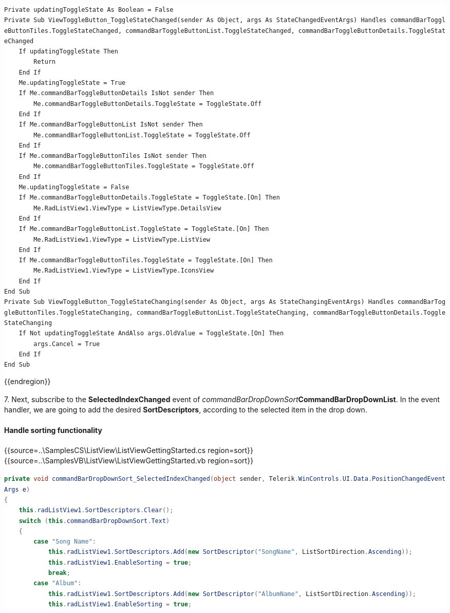 ````VB.NET
Private updatingToggleState As Boolean = False
Private Sub ViewToggleButton_ToggleStateChanged(sender As Object, args As StateChangedEventArgs) Handles commandBarToggleButtonTiles.ToggleStateChanged, commandBarToggleButtonList.ToggleStateChanged, commandBarToggleButtonDetails.ToggleStateChanged
    If updatingToggleState Then
        Return
    End If
    Me.updatingToggleState = True
    If Me.commandBarToggleButtonDetails IsNot sender Then
        Me.commandBarToggleButtonDetails.ToggleState = ToggleState.Off
    End If
    If Me.commandBarToggleButtonList IsNot sender Then
        Me.commandBarToggleButtonList.ToggleState = ToggleState.Off
    End If
    If Me.commandBarToggleButtonTiles IsNot sender Then
        Me.commandBarToggleButtonTiles.ToggleState = ToggleState.Off
    End If
    Me.updatingToggleState = False
    If Me.commandBarToggleButtonDetails.ToggleState = ToggleState.[On] Then
        Me.RadListView1.ViewType = ListViewType.DetailsView
    End If
    If Me.commandBarToggleButtonList.ToggleState = ToggleState.[On] Then
        Me.RadListView1.ViewType = ListViewType.ListView
    End If
    If Me.commandBarToggleButtonTiles.ToggleState = ToggleState.[On] Then
        Me.RadListView1.ViewType = ListViewType.IconsView
    End If
End Sub
Private Sub ViewToggleButton_ToggleStateChanging(sender As Object, args As StateChangingEventArgs) Handles commandBarToggleButtonTiles.ToggleStateChanging, commandBarToggleButtonList.ToggleStateChanging, commandBarToggleButtonDetails.ToggleStateChanging
    If Not updatingToggleState AndAlso args.OldValue = ToggleState.[On] Then
        args.Cancel = True
    End If
End Sub

````

{{endregion}} 

7\. Next, subscribe to the __SelectedIndexChanged__ event of *commandBarDropDownSort*__CommandBarDropDownList__. In the event handler, we are going to add the desired __SortDescriptors__, according to the selected item in the drop down.

#### Handle sorting functionality

{{source=..\SamplesCS\ListView\ListViewGettingStarted.cs region=sort}} 
{{source=..\SamplesVB\ListView\ListViewGettingStarted.vb region=sort}} 

````C#
private void commandBarDropDownSort_SelectedIndexChanged(object sender, Telerik.WinControls.UI.Data.PositionChangedEventArgs e)
{
    this.radListView1.SortDescriptors.Clear();
    switch (this.commandBarDropDownSort.Text)
    {
        case "Song Name":
            this.radListView1.SortDescriptors.Add(new SortDescriptor("SongName", ListSortDirection.Ascending));
            this.radListView1.EnableSorting = true;
            break;
        case "Album":
            this.radListView1.SortDescriptors.Add(new SortDescriptor("AlbumName", ListSortDirection.Ascending));
            this.radListView1.EnableSorting = true;
````